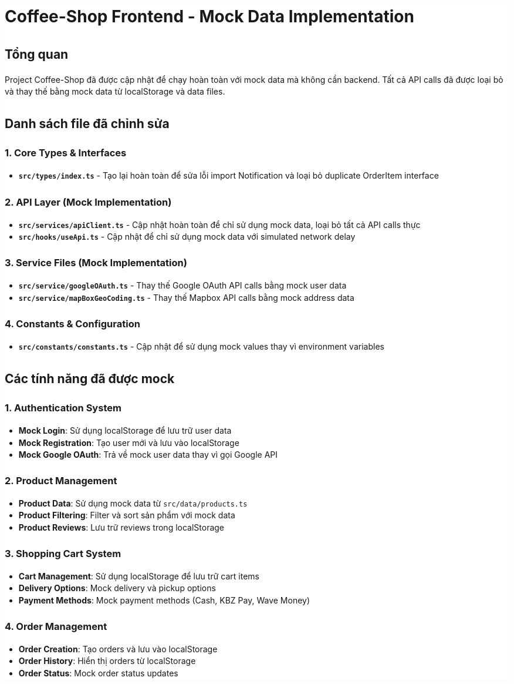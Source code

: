 # Coffee-Shop Frontend - Mock Data Implementation

## Tổng quan
Project Coffee-Shop đã được cập nhật để chạy hoàn toàn với mock data mà không cần backend. Tất cả API calls đã được loại bỏ và thay thế bằng mock data từ localStorage và data files.

## Danh sách file đã chỉnh sửa

### 1. Core Types & Interfaces
- **`src/types/index.ts`** - Tạo lại hoàn toàn để sửa lỗi import Notification và loại bỏ duplicate OrderItem interface

### 2. API Layer (Mock Implementation)
- **`src/services/apiClient.ts`** - Cập nhật hoàn toàn để chỉ sử dụng mock data, loại bỏ tất cả API calls thực
- **`src/hooks/useApi.ts`** - Cập nhật để chỉ sử dụng mock data với simulated network delay

### 3. Service Files (Mock Implementation)
- **`src/service/googleOAuth.ts`** - Thay thế Google OAuth API calls bằng mock user data
- **`src/service/mapBoxGeoCoding.ts`** - Thay thế Mapbox API calls bằng mock address data

### 4. Constants & Configuration
- **`src/constants/constants.ts`** - Cập nhật để sử dụng mock values thay vì environment variables

## Các tính năng đã được mock

### 1. Authentication System
- **Mock Login**: Sử dụng localStorage để lưu trữ user data
- **Mock Registration**: Tạo user mới và lưu vào localStorage
- **Mock Google OAuth**: Trả về mock user data thay vì gọi Google API

### 2. Product Management
- **Product Data**: Sử dụng mock data từ `src/data/products.ts`
- **Product Filtering**: Filter và sort sản phẩm với mock data
- **Product Reviews**: Lưu trữ reviews trong localStorage

### 3. Shopping Cart System
- **Cart Management**: Sử dụng localStorage để lưu trữ cart items
- **Delivery Options**: Mock delivery và pickup options
- **Payment Methods**: Mock payment methods (Cash, KBZ Pay, Wave Money)

### 4. Order Management
- **Order Creation**: Tạo orders và lưu vào localStorage
- **Order History**: Hiển thị orders từ localStorage
- **Order Status**: Mock order status updates
